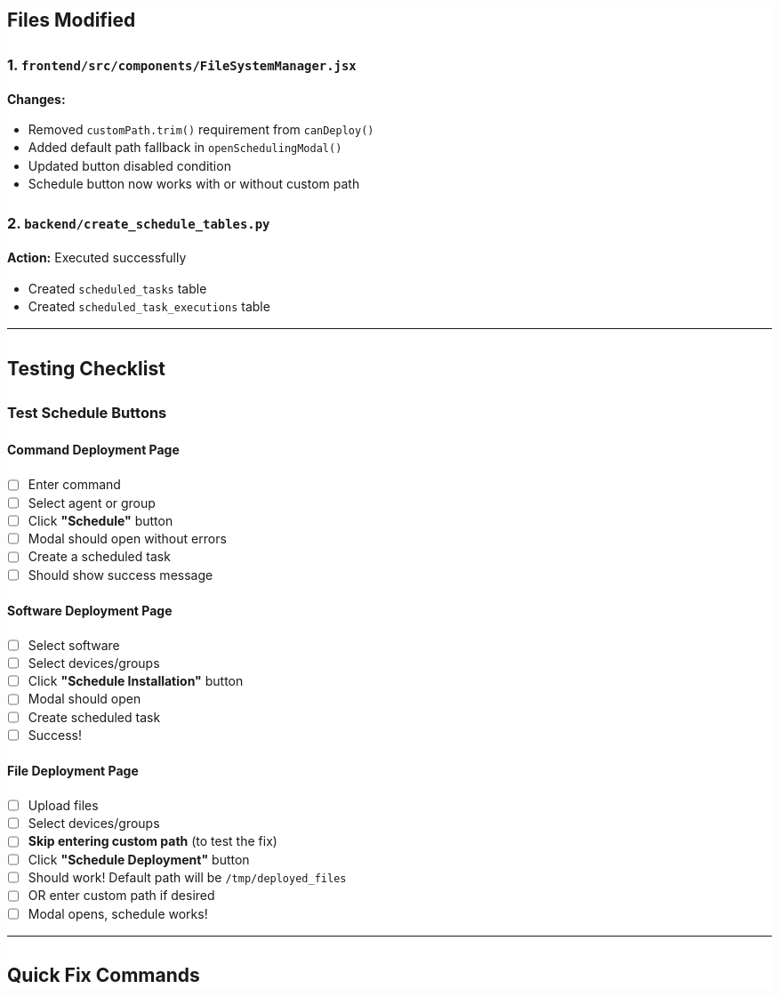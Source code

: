 ## Files Modified

### 1. `frontend/src/components/FileSystemManager.jsx`
**Changes:**
- Removed `customPath.trim()` requirement from `canDeploy()`
- Added default path fallback in `openSchedulingModal()`
- Updated button disabled condition
- Schedule button now works with or without custom path

### 2. `backend/create_schedule_tables.py`
**Action:** Executed successfully
- Created `scheduled_tasks` table
- Created `scheduled_task_executions` table

---

## Testing Checklist

### Test Schedule Buttons

#### Command Deployment Page
- [ ] Enter command
- [ ] Select agent or group
- [ ] Click **"Schedule"** button
- [ ] Modal should open without errors
- [ ] Create a scheduled task
- [ ] Should show success message

#### Software Deployment Page
- [ ] Select software
- [ ] Select devices/groups
- [ ] Click **"Schedule Installation"** button
- [ ] Modal should open
- [ ] Create scheduled task
- [ ] Success!

#### File Deployment Page
- [ ] Upload files
- [ ] Select devices/groups
- [ ] **Skip entering custom path** (to test the fix)
- [ ] Click **"Schedule Deployment"** button
- [ ] Should work! Default path will be `/tmp/deployed_files`
- [ ] OR enter custom path if desired
- [ ] Modal opens, schedule works!

---

## Quick Fix Commands
